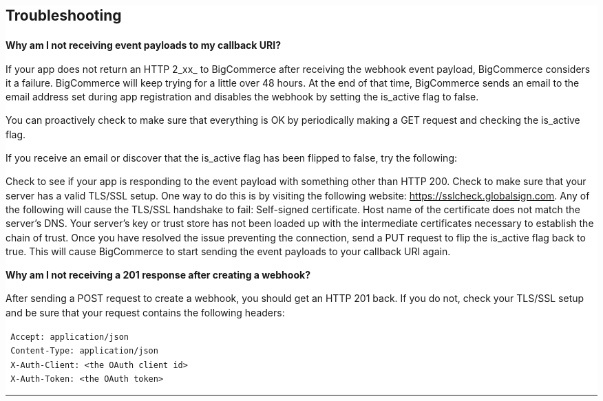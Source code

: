 
<a href='#about-webhooks_troubleshooting' aria-hidden='true' class='block-anchor'  id='about-webhooks_troubleshooting'><i aria-hidden='true' class='linkify icon'></i></a>

## Troubleshooting

**Why am I not receiving event payloads to my callback URI?**

If your app does not return an HTTP 2_xx_ to BigCommerce after receiving the webhook event payload, BigCommerce considers it a failure. BigCommerce will keep trying for a little over 48 hours. At the end of that time, BigCommerce sends an email to the email address set during app registration and disables the webhook by setting the is_active flag to false.

You can proactively check to make sure that everything is OK by periodically making a GET request and checking the is_active flag.

If you receive an email or discover that the is_active flag has been flipped to false, try the following:

Check to see if your app is responding to the event payload with something other than HTTP 200.
Check to make sure that your server has a valid TLS/SSL setup. One way to do this is by visiting the following website: https://sslcheck.globalsign.com. Any of the following will cause the TLS/SSL handshake to fail:
Self-signed certificate.
Host name of the certificate does not match the server’s DNS.
Your server’s key or trust store has not been loaded up with the intermediate certificates necessary to establish the chain of trust.
Once you have resolved the issue preventing the connection, send a PUT request to flip the is_active flag back to true. This will cause BigCommerce to start sending the event payloads to your callback URI again.

**Why am I not receiving a 201 response after creating a webhook?**

After sending a POST request to create a webhook, you should get an HTTP 201 back. If you do not, check your TLS/SSL setup and be sure that your request contains the following headers:

<div class="HubBlock-header">
    <div class="HubBlock-header-title flex items-center">
        <div class="HubBlock-header-name"></div>
    </div><div class="HubBlock-header-subtitle"></div>
</div>



```http
 Accept: application/json
 Content-Type: application/json
 X-Auth-Client: <the OAuth client id>
 X-Auth-Token: <the OAuth token>
```

---

<a href='#about-webhooks_tools-for-debugging-and-testing-webhooks' aria-hidden='true' class='block-anchor'  id='about-webhooks_tools-for-debugging-and-testing-webhooks'><i aria-hidden='true' class='linkify icon'></i></a>

